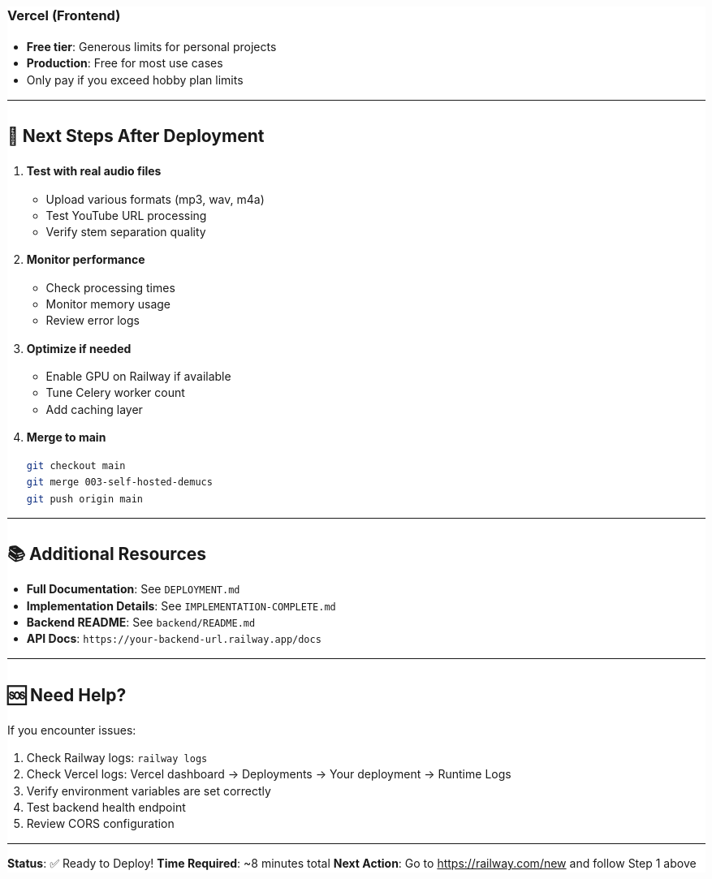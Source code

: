 ### Vercel (Frontend)

- **Free tier**: Generous limits for personal projects
- **Production**: Free for most use cases
- Only pay if you exceed hobby plan limits

---

## 🎯 Next Steps After Deployment

1. **Test with real audio files**
   - Upload various formats (mp3, wav, m4a)
   - Test YouTube URL processing
   - Verify stem separation quality

2. **Monitor performance**
   - Check processing times
   - Monitor memory usage
   - Review error logs

3. **Optimize if needed**
   - Enable GPU on Railway if available
   - Tune Celery worker count
   - Add caching layer

4. **Merge to main**
   ```bash
   git checkout main
   git merge 003-self-hosted-demucs
   git push origin main
   ```

---

## 📚 Additional Resources

- **Full Documentation**: See `DEPLOYMENT.md`
- **Implementation Details**: See `IMPLEMENTATION-COMPLETE.md`
- **Backend README**: See `backend/README.md`
- **API Docs**: `https://your-backend-url.railway.app/docs`

---

## 🆘 Need Help?

If you encounter issues:

1. Check Railway logs: `railway logs`
2. Check Vercel logs: Vercel dashboard → Deployments → Your deployment → Runtime Logs
3. Verify environment variables are set correctly
4. Test backend health endpoint
5. Review CORS configuration

---

**Status**: ✅ Ready to Deploy!
**Time Required**: ~8 minutes total
**Next Action**: Go to https://railway.com/new and follow Step 1 above
